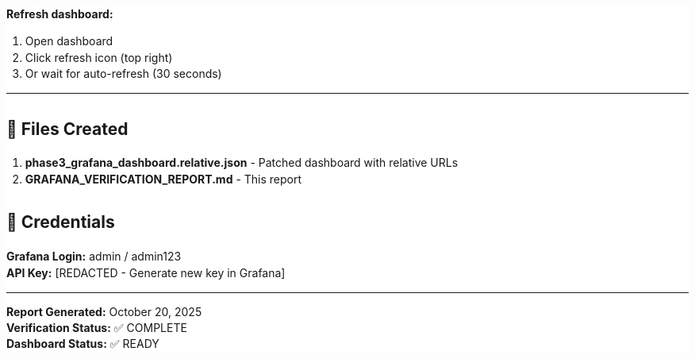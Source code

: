 **Refresh dashboard:**
1. Open dashboard
2. Click refresh icon (top right)
3. Or wait for auto-refresh (30 seconds)

---

## 📁 Files Created

1. **phase3_grafana_dashboard.relative.json** - Patched dashboard with relative URLs
2. **GRAFANA_VERIFICATION_REPORT.md** - This report

## 🔑 Credentials

**Grafana Login:** admin / admin123  
**API Key:** [REDACTED - Generate new key in Grafana]

---

**Report Generated:** October 20, 2025  
**Verification Status:** ✅ COMPLETE  
**Dashboard Status:** ✅ READY
